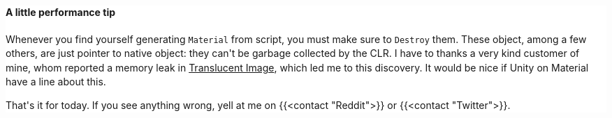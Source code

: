 #### A little performance tip
Whenever you find yourself generating `Material` from script, you must make sure to `Destroy` them. These object, among a few others, are just pointer to native object: they can't be garbage collected by the CLR. I have to thanks a very kind customer of mine, whom reported a memory leak in [Translucent Image](https://leloctai.com/asset/translucentimage/), which led me to this discovery. It would be nice if Unity on Material have a line about this.

That's it for today. If you see anything wrong, yell at me on {{<contact "Reddit">}} or  {{<contact "Twitter">}}.
